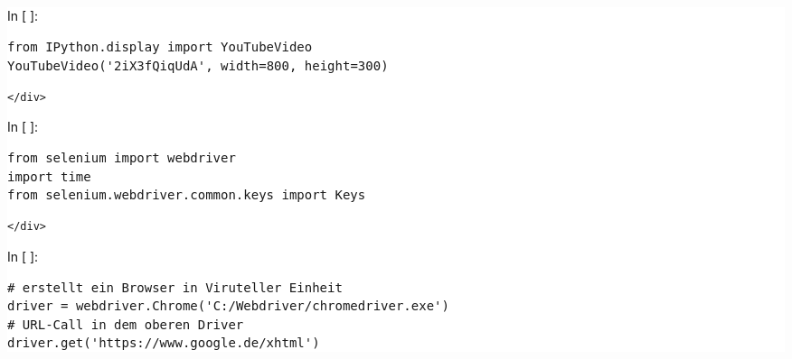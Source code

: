 </div>
</div>
</div>
<div class="cell border-box-sizing code_cell rendered">
<div class="input">
<div class="prompt input_prompt">In&nbsp;[&nbsp;]:</div>
<div class="inner_cell">
    <div class="input_area">
<div class=" highlight hl-ipython3"><pre><span></span><span class="kn">from</span> <span class="nn">IPython.display</span> <span class="kn">import</span> <span class="n">YouTubeVideo</span>
<span class="n">YouTubeVideo</span><span class="p">(</span><span class="s1">&#39;2iX3fQiqUdA&#39;</span><span class="p">,</span> <span class="n">width</span><span class="o">=</span><span class="mi">800</span><span class="p">,</span> <span class="n">height</span><span class="o">=</span><span class="mi">300</span><span class="p">)</span>
</pre></div>

    </div>
</div>
</div>

</div>
<div class="cell border-box-sizing code_cell rendered">
<div class="input">
<div class="prompt input_prompt">In&nbsp;[&nbsp;]:</div>
<div class="inner_cell">
    <div class="input_area">
<div class=" highlight hl-ipython3"><pre><span></span><span class="kn">from</span> <span class="nn">selenium</span> <span class="kn">import</span> <span class="n">webdriver</span>
<span class="kn">import</span> <span class="nn">time</span>
<span class="kn">from</span> <span class="nn">selenium.webdriver.common.keys</span> <span class="kn">import</span> <span class="n">Keys</span>
</pre></div>

    </div>
</div>
</div>

</div>
<div class="cell border-box-sizing code_cell rendered">
<div class="input">
<div class="prompt input_prompt">In&nbsp;[&nbsp;]:</div>
<div class="inner_cell">
    <div class="input_area">
<div class=" highlight hl-ipython3"><pre><span></span><span class="c1"># erstellt ein Browser in Viruteller Einheit</span>
<span class="n">driver</span> <span class="o">=</span> <span class="n">webdriver</span><span class="o">.</span><span class="n">Chrome</span><span class="p">(</span><span class="s1">&#39;C:/Webdriver/chromedriver.exe&#39;</span><span class="p">)</span>
<span class="c1"># URL-Call in dem oberen Driver</span>
<span class="n">driver</span><span class="o">.</span><span class="n">get</span><span class="p">(</span><span class="s1">&#39;https://www.google.de/xhtml&#39;</span><span class="p">)</span>
</pre></div>

